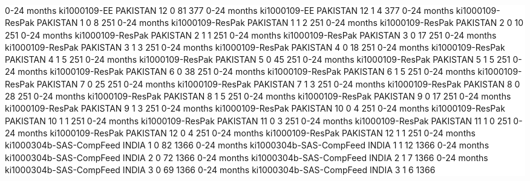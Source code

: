 0-24 months   ki1000109-EE               PAKISTAN                       12                 0       81     377
0-24 months   ki1000109-EE               PAKISTAN                       12                 1        4     377
0-24 months   ki1000109-ResPak           PAKISTAN                       1                  0        8     251
0-24 months   ki1000109-ResPak           PAKISTAN                       1                  1        2     251
0-24 months   ki1000109-ResPak           PAKISTAN                       2                  0       10     251
0-24 months   ki1000109-ResPak           PAKISTAN                       2                  1        1     251
0-24 months   ki1000109-ResPak           PAKISTAN                       3                  0       17     251
0-24 months   ki1000109-ResPak           PAKISTAN                       3                  1        3     251
0-24 months   ki1000109-ResPak           PAKISTAN                       4                  0       18     251
0-24 months   ki1000109-ResPak           PAKISTAN                       4                  1        5     251
0-24 months   ki1000109-ResPak           PAKISTAN                       5                  0       45     251
0-24 months   ki1000109-ResPak           PAKISTAN                       5                  1        5     251
0-24 months   ki1000109-ResPak           PAKISTAN                       6                  0       38     251
0-24 months   ki1000109-ResPak           PAKISTAN                       6                  1        5     251
0-24 months   ki1000109-ResPak           PAKISTAN                       7                  0       25     251
0-24 months   ki1000109-ResPak           PAKISTAN                       7                  1        3     251
0-24 months   ki1000109-ResPak           PAKISTAN                       8                  0       28     251
0-24 months   ki1000109-ResPak           PAKISTAN                       8                  1        5     251
0-24 months   ki1000109-ResPak           PAKISTAN                       9                  0       17     251
0-24 months   ki1000109-ResPak           PAKISTAN                       9                  1        3     251
0-24 months   ki1000109-ResPak           PAKISTAN                       10                 0        4     251
0-24 months   ki1000109-ResPak           PAKISTAN                       10                 1        1     251
0-24 months   ki1000109-ResPak           PAKISTAN                       11                 0        3     251
0-24 months   ki1000109-ResPak           PAKISTAN                       11                 1        0     251
0-24 months   ki1000109-ResPak           PAKISTAN                       12                 0        4     251
0-24 months   ki1000109-ResPak           PAKISTAN                       12                 1        1     251
0-24 months   ki1000304b-SAS-CompFeed    INDIA                          1                  0       82    1366
0-24 months   ki1000304b-SAS-CompFeed    INDIA                          1                  1       12    1366
0-24 months   ki1000304b-SAS-CompFeed    INDIA                          2                  0       72    1366
0-24 months   ki1000304b-SAS-CompFeed    INDIA                          2                  1        7    1366
0-24 months   ki1000304b-SAS-CompFeed    INDIA                          3                  0       69    1366
0-24 months   ki1000304b-SAS-CompFeed    INDIA                          3                  1        6    1366